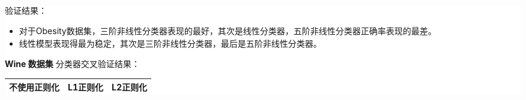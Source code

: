 
验证结果：

* 对于Obesity数据集，三阶非线性分类器表现的最好，其次是线性分类器，五阶非线性分类器正确率表现的最差。
* 线性模型表现得最为稳定，其次是三阶非线性分类器，最后是五阶非线性分类器。

**Wine 数据集** 分类器交叉验证结果：

| 不使用正则化                    | L1正则化                        | L2正则化                        |
| ------------------------------- | ------------------------------- | ------------------------------- |